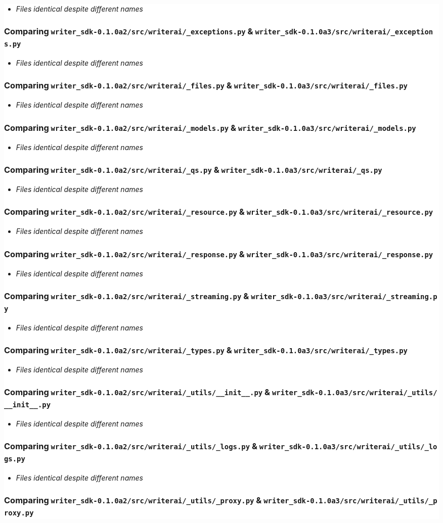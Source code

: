  * *Files identical despite different names*

### Comparing `writer_sdk-0.1.0a2/src/writerai/_exceptions.py` & `writer_sdk-0.1.0a3/src/writerai/_exceptions.py`

 * *Files identical despite different names*

### Comparing `writer_sdk-0.1.0a2/src/writerai/_files.py` & `writer_sdk-0.1.0a3/src/writerai/_files.py`

 * *Files identical despite different names*

### Comparing `writer_sdk-0.1.0a2/src/writerai/_models.py` & `writer_sdk-0.1.0a3/src/writerai/_models.py`

 * *Files identical despite different names*

### Comparing `writer_sdk-0.1.0a2/src/writerai/_qs.py` & `writer_sdk-0.1.0a3/src/writerai/_qs.py`

 * *Files identical despite different names*

### Comparing `writer_sdk-0.1.0a2/src/writerai/_resource.py` & `writer_sdk-0.1.0a3/src/writerai/_resource.py`

 * *Files identical despite different names*

### Comparing `writer_sdk-0.1.0a2/src/writerai/_response.py` & `writer_sdk-0.1.0a3/src/writerai/_response.py`

 * *Files identical despite different names*

### Comparing `writer_sdk-0.1.0a2/src/writerai/_streaming.py` & `writer_sdk-0.1.0a3/src/writerai/_streaming.py`

 * *Files identical despite different names*

### Comparing `writer_sdk-0.1.0a2/src/writerai/_types.py` & `writer_sdk-0.1.0a3/src/writerai/_types.py`

 * *Files identical despite different names*

### Comparing `writer_sdk-0.1.0a2/src/writerai/_utils/__init__.py` & `writer_sdk-0.1.0a3/src/writerai/_utils/__init__.py`

 * *Files identical despite different names*

### Comparing `writer_sdk-0.1.0a2/src/writerai/_utils/_logs.py` & `writer_sdk-0.1.0a3/src/writerai/_utils/_logs.py`

 * *Files identical despite different names*

### Comparing `writer_sdk-0.1.0a2/src/writerai/_utils/_proxy.py` & `writer_sdk-0.1.0a3/src/writerai/_utils/_proxy.py`

